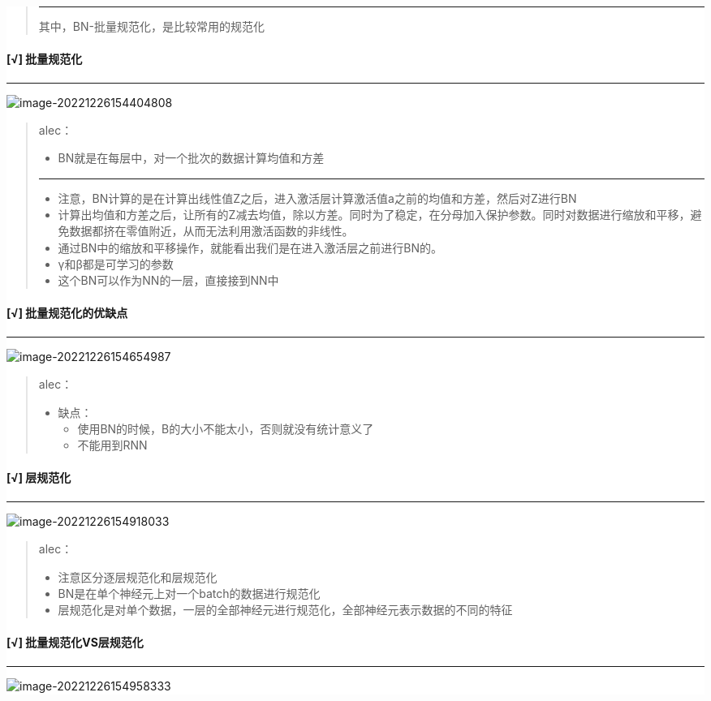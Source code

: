 > ---
>
> 其中，BN-批量规范化，是比较常用的规范化

#### [√] 批量规范化

---

![image-20221226154404808](https://cdn.jsdelivr.net/gh/Alec-97/alec-s-images-cloud/img/202212262121196.png)

> alec：
>
> - BN就是在每层中，对一个批次的数据计算均值和方差
>
> ---
>
> - 注意，BN计算的是在计算出线性值Z之后，进入激活层计算激活值a之前的均值和方差，然后对Z进行BN
> - 计算出均值和方差之后，让所有的Z减去均值，除以方差。同时为了稳定，在分母加入保护参数。同时对数据进行缩放和平移，避免数据都挤在零值附近，从而无法利用激活函数的非线性。
> - 通过BN中的缩放和平移操作，就能看出我们是在进入激活层之前进行BN的。
> - γ和β都是可学习的参数
> - 这个BN可以作为NN的一层，直接接到NN中

#### [√] 批量规范化的优缺点

---

![image-20221226154654987](https://cdn.jsdelivr.net/gh/Alec-97/alec-s-images-cloud/img/202212262121197.png)

> alec：
>
> - 缺点：
>     - 使用BN的时候，B的大小不能太小，否则就没有统计意义了
>     - 不能用到RNN

#### [√] 层规范化

---

![image-20221226154918033](https://cdn.jsdelivr.net/gh/Alec-97/alec-s-images-cloud/img/202212262121198.png)

> alec：
>
> - 注意区分逐层规范化和层规范化
> - BN是在单个神经元上对一个batch的数据进行规范化
> - 层规范化是对单个数据，一层的全部神经元进行规范化，全部神经元表示数据的不同的特征



#### [√] 批量规范化VS层规范化

---

![image-20221226154958333](https://cdn.jsdelivr.net/gh/Alec-97/alec-s-images-cloud/img/202212262121199.png)
